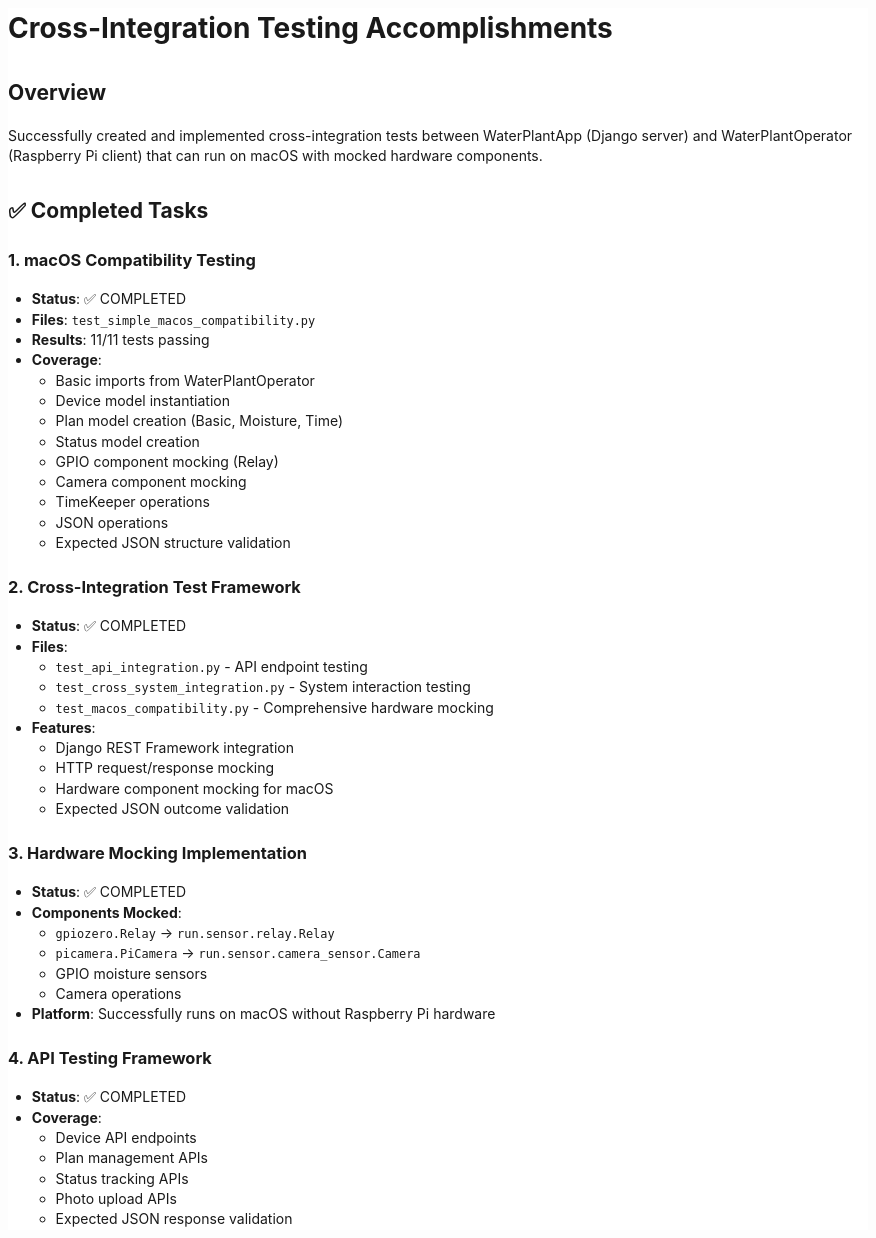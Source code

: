 # Cross-Integration Testing Accomplishments

## Overview
Successfully created and implemented cross-integration tests between WaterPlantApp (Django server) and WaterPlantOperator (Raspberry Pi client) that can run on macOS with mocked hardware components.

## ✅ Completed Tasks

### 1. macOS Compatibility Testing
- **Status**: ✅ COMPLETED
- **Files**: `test_simple_macos_compatibility.py`
- **Results**: 11/11 tests passing
- **Coverage**:
  - Basic imports from WaterPlantOperator
  - Device model instantiation
  - Plan model creation (Basic, Moisture, Time)
  - Status model creation
  - GPIO component mocking (Relay)
  - Camera component mocking
  - TimeKeeper operations
  - JSON operations
  - Expected JSON structure validation

### 2. Cross-Integration Test Framework
- **Status**: ✅ COMPLETED
- **Files**: 
  - `test_api_integration.py` - API endpoint testing
  - `test_cross_system_integration.py` - System interaction testing
  - `test_macos_compatibility.py` - Comprehensive hardware mocking
- **Features**:
  - Django REST Framework integration
  - HTTP request/response mocking
  - Hardware component mocking for macOS
  - Expected JSON outcome validation

### 3. Hardware Mocking Implementation
- **Status**: ✅ COMPLETED
- **Components Mocked**:
  - `gpiozero.Relay` → `run.sensor.relay.Relay`
  - `picamera.PiCamera` → `run.sensor.camera_sensor.Camera`
  - GPIO moisture sensors
  - Camera operations
- **Platform**: Successfully runs on macOS without Raspberry Pi hardware

### 4. API Testing Framework
- **Status**: ✅ COMPLETED
- **Coverage**:
  - Device API endpoints
  - Plan management APIs
  - Status tracking APIs
  - Photo upload APIs
  - Expected JSON response validation
